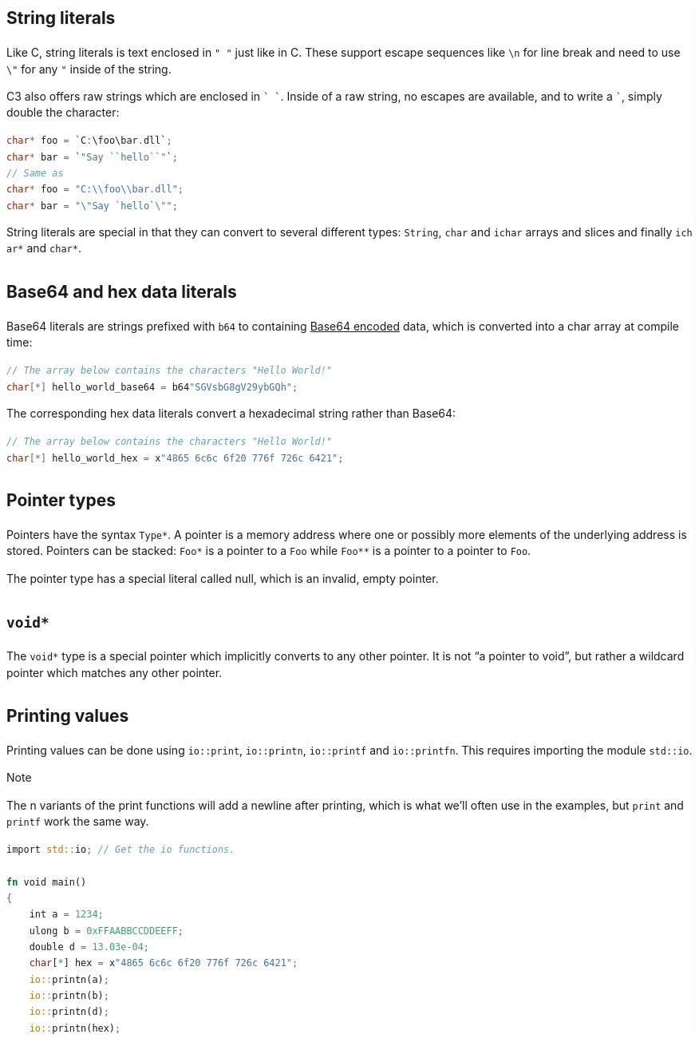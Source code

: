 ## String literals
Like C, string literals is text enclosed in `" "` just like in C.
These support escape sequences like `\n` for line break and need to use `\"` for any `"` inside of the string.

C3 also offers raw strings which are enclosed in ``` ` ` ```. Inside of a raw string, no escapes are available, and to write a ``` ` ```, simply double the character:
```rust
char* foo = `C:\foo\bar.dll`;
char* bar = `"Say ``hello``"`;
// Same as
char* foo = "C:\\foo\\bar.dll";
char* bar = "\"Say `hello`\"";
```

String literals are special in that they can convert to several different types: `String`, `char` and `ichar` arrays and slices and finally `ichar*` and `char*`.

## Base64 and hex data literals
Base64 literals are strings prefixed with `b64` to containing [Base64 encoded](https://en.wikipedia.org/wiki/Base64) data, which is converted into a char array at compile time:
```c
// The array below contains the characters "Hello World!"
char[*] hello_world_base64 = b64"SGVsbG8gV29ybGQh";
```
The corresponding hex data literals convert a hexadecimal string rather than Base64:
```c
// The array below contains the characters "Hello World!"
char[*] hello_world_hex = x"4865 6c6c 6f20 776f 726c 6421";
```

## Pointer types
Pointers have the syntax `Type*`.
A pointer is a memory address where one or possibly more elements of the underlying address is stored. Pointers can be stacked: `Foo*` is a pointer to a `Foo` while `Foo**` is a pointer to a pointer to `Foo`.

The pointer type has a special literal called null, which is an invalid, empty pointer.

## `void*`
The `void*` type is a special pointer which implicitly converts to any other pointer. It is not “a pointer to void”, but rather a wildcard pointer which matches any other pointer.

## Printing values
Printing values can be done using `io::print`, `io::printn`, `io::printf` and `io::printfn`.
This requires importing the module `std::io`.

> [!NOTE]
> The n variants of the print functions will add a newline after printing, which is what we’ll often use in the examples, but `print` and `printf` work the same way.
```rust
import std::io; // Get the io functions.

fn void main()
{
    int a = 1234;
    ulong b = 0xFFAABBCCDDEEFF;
    double d = 13.03e-04;
    char[*] hex = x"4865 6c6c 6f20 776f 726c 6421";
    io::printn(a);
    io::printn(b);
    io::printn(d);
    io::printn(hex);
```